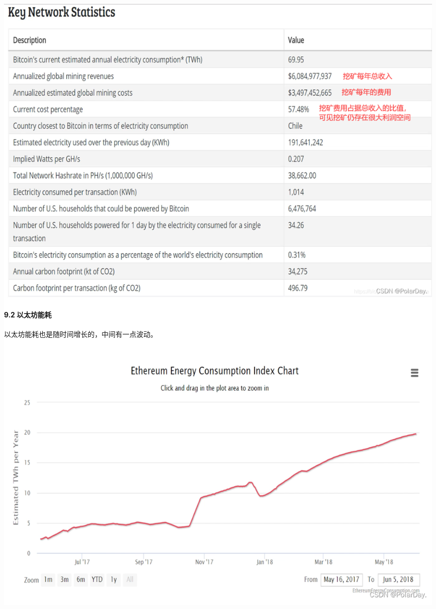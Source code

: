 ![img](https://raw.githubusercontent.com/YiJingGuo/ETH-Learning-Notes/main/img/4537c783fe6f44968753b42efdb7aab5.png)

#### 9.2 以太坊能耗

以太坊能耗也是随时间增长的，中间有一点波动。

![img](https://raw.githubusercontent.com/YiJingGuo/ETH-Learning-Notes/main/img/48e6fb6eb51b4e7b9219ecdb627af276.png)
